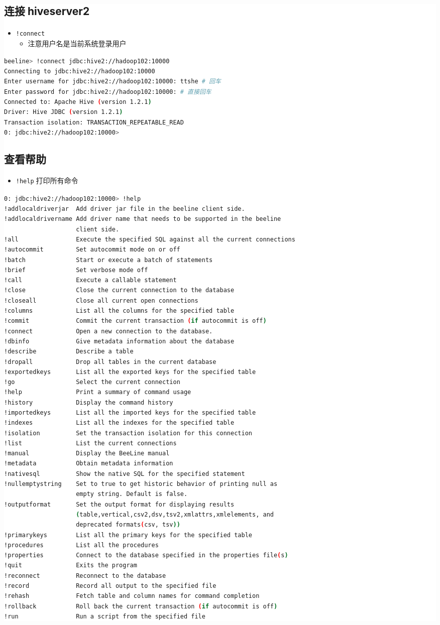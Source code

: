 ## 连接 hiveserver2

- `!connect`
  - 注意用户名是当前系统登录用户

```bash
beeline> !connect jdbc:hive2://hadoop102:10000
Connecting to jdbc:hive2://hadoop102:10000
Enter username for jdbc:hive2://hadoop102:10000: ttshe # 回车
Enter password for jdbc:hive2://hadoop102:10000: # 直接回车
Connected to: Apache Hive (version 1.2.1)
Driver: Hive JDBC (version 1.2.1)
Transaction isolation: TRANSACTION_REPEATABLE_READ
0: jdbc:hive2://hadoop102:10000> 
```



## 查看帮助

- `!help` 打印所有命令

```bash
0: jdbc:hive2://hadoop102:10000> !help
!addlocaldriverjar  Add driver jar file in the beeline client side.
!addlocaldrivername Add driver name that needs to be supported in the beeline
                    client side.
!all                Execute the specified SQL against all the current connections
!autocommit         Set autocommit mode on or off
!batch              Start or execute a batch of statements
!brief              Set verbose mode off
!call               Execute a callable statement
!close              Close the current connection to the database
!closeall           Close all current open connections
!columns            List all the columns for the specified table
!commit             Commit the current transaction (if autocommit is off)
!connect            Open a new connection to the database.
!dbinfo             Give metadata information about the database
!describe           Describe a table
!dropall            Drop all tables in the current database
!exportedkeys       List all the exported keys for the specified table
!go                 Select the current connection
!help               Print a summary of command usage
!history            Display the command history
!importedkeys       List all the imported keys for the specified table
!indexes            List all the indexes for the specified table
!isolation          Set the transaction isolation for this connection
!list               List the current connections
!manual             Display the BeeLine manual
!metadata           Obtain metadata information
!nativesql          Show the native SQL for the specified statement
!nullemptystring    Set to true to get historic behavior of printing null as
                    empty string. Default is false.
!outputformat       Set the output format for displaying results
                    (table,vertical,csv2,dsv,tsv2,xmlattrs,xmlelements, and
                    deprecated formats(csv, tsv))
!primarykeys        List all the primary keys for the specified table
!procedures         List all the procedures
!properties         Connect to the database specified in the properties file(s)
!quit               Exits the program
!reconnect          Reconnect to the database
!record             Record all output to the specified file
!rehash             Fetch table and column names for command completion
!rollback           Roll back the current transaction (if autocommit is off)
!run                Run a script from the specified file
```